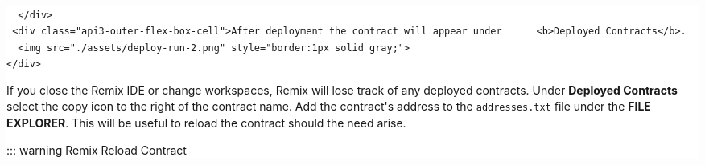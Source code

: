       </div>
     <div class="api3-outer-flex-box-cell">After deployment the contract will appear under      <b>Deployed Contracts</b>.
      <img src="./assets/deploy-run-2.png" style="border:1px solid gray;">
    </div>
</div>

If you close the Remix IDE or change workspaces, Remix will lose track of any
deployed contracts. Under **Deployed Contracts** select the copy icon to the
right of the contract name. Add the contract's address to the `addresses.txt`
file under the **FILE EXPLORER**. This will be useful to reload the contract
should the need arise.

::: warning Remix Reload Contract
